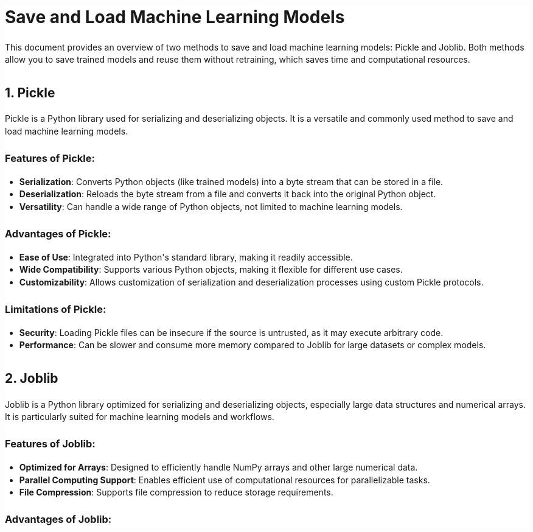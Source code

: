 
# Save and Load Machine Learning Models

This document provides an overview of two methods to save and load machine learning models: Pickle and Joblib. Both methods allow you to save trained models and reuse them without retraining, which saves time and computational resources.

## 1. Pickle

Pickle is a Python library used for serializing and deserializing objects. It is a versatile and commonly used method to save and load machine learning models.

### Features of Pickle:

- **Serialization**: Converts Python objects (like trained models) into a byte stream that can be stored in a file.
- **Deserialization**: Reloads the byte stream from a file and converts it back into the original Python object.
- **Versatility**: Can handle a wide range of Python objects, not limited to machine learning models.

### Advantages of Pickle:

- **Ease of Use**: Integrated into Python's standard library, making it readily accessible.
- **Wide Compatibility**: Supports various Python objects, making it flexible for different use cases.
- **Customizability**: Allows customization of serialization and deserialization processes using custom Pickle protocols.

### Limitations of Pickle:

- **Security**: Loading Pickle files can be insecure if the source is untrusted, as it may execute arbitrary code.
- **Performance**: Can be slower and consume more memory compared to Joblib for large datasets or complex models.

## 2. Joblib

Joblib is a Python library optimized for serializing and deserializing objects, especially large data structures and numerical arrays. It is particularly suited for machine learning models and workflows.

### Features of Joblib:

- **Optimized for Arrays**: Designed to efficiently handle NumPy arrays and other large numerical data.
- **Parallel Computing Support**: Enables efficient use of computational resources for parallelizable tasks.
- **File Compression**: Supports file compression to reduce storage requirements.

### Advantages of Joblib:
